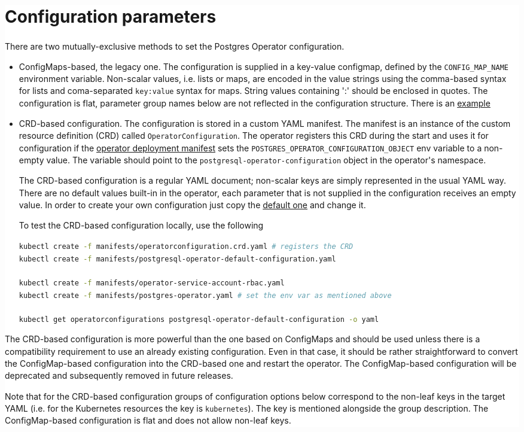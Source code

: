 <h1>Configuration parameters</h1>

There are two mutually-exclusive methods to set the Postgres Operator
configuration.

* ConfigMaps-based, the legacy one.  The configuration is supplied in a
  key-value configmap, defined by the `CONFIG_MAP_NAME` environment variable.
  Non-scalar values, i.e. lists or maps, are encoded in the value strings using
  the comma-based syntax for lists and coma-separated `key:value` syntax for
  maps. String values containing ':' should be enclosed in quotes. The
  configuration is flat, parameter group names below are not reflected in the
  configuration structure. There is an
  [example](https://github.com/cybertec-postgresql/cybertec-pg-operator/blob/master/manifests/configmap.yaml)

* CRD-based configuration. The configuration is stored in a custom YAML
  manifest. The manifest is an instance of the custom resource definition (CRD)
  called `OperatorConfiguration`. The operator registers this CRD during the
  start and uses it for configuration if the [operator deployment manifest](https://github.com/cybertec-postgresql/cybertec-pg-operator/blob/master/manifests/postgres-operator.yaml#L36)
  sets the `POSTGRES_OPERATOR_CONFIGURATION_OBJECT` env variable to a non-empty
  value. The variable should point to the `postgresql-operator-configuration`
  object in the operator's namespace.

  The CRD-based configuration is a regular YAML document; non-scalar keys are
  simply represented in the usual YAML way. There are no default values built-in
  in the operator, each parameter that is not supplied in the configuration
  receives an empty value. In order to create your own configuration just copy
  the [default one](https://github.com/cybertec-postgresql/cybertec-pg-operator/blob/master/manifests/postgresql-operator-default-configuration.yaml)
  and change it.

  To test the CRD-based configuration locally, use the following

  ```bash
  kubectl create -f manifests/operatorconfiguration.crd.yaml # registers the CRD
  kubectl create -f manifests/postgresql-operator-default-configuration.yaml

  kubectl create -f manifests/operator-service-account-rbac.yaml
  kubectl create -f manifests/postgres-operator.yaml # set the env var as mentioned above

  kubectl get operatorconfigurations postgresql-operator-default-configuration -o yaml
  ```

The CRD-based configuration is more powerful than the one based on ConfigMaps
and should be used unless there is a compatibility requirement to use an already
existing configuration. Even in that case, it should be rather straightforward
to convert the ConfigMap-based configuration into the CRD-based one and restart
the operator. The ConfigMap-based configuration will be deprecated and
subsequently removed in future releases.

Note that for the CRD-based configuration groups of configuration options below
correspond to the non-leaf keys in the target YAML (i.e. for the Kubernetes
resources the key is `kubernetes`). The key is mentioned alongside the group
description. The ConfigMap-based configuration is flat and does not allow
non-leaf keys.
